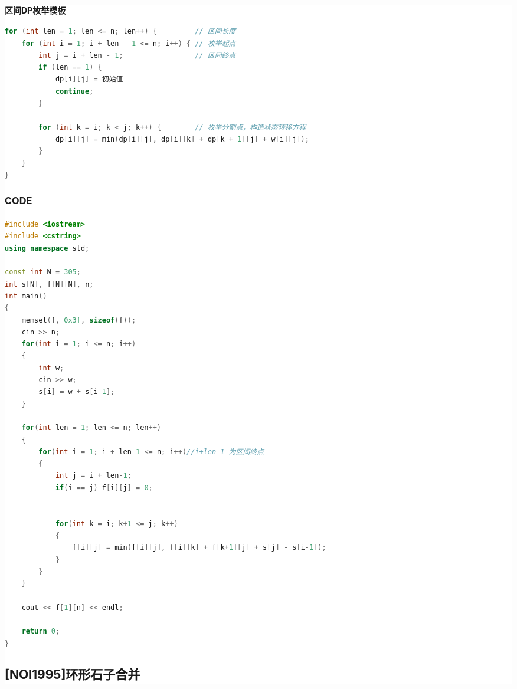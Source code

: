 **区间DP枚举模板**
```cpp
for (int len = 1; len <= n; len++) {         // 区间长度
    for (int i = 1; i + len - 1 <= n; i++) { // 枚举起点
        int j = i + len - 1;                 // 区间终点
        if (len == 1) {
            dp[i][j] = 初始值
            continue;
        }

        for (int k = i; k < j; k++) {        // 枚举分割点，构造状态转移方程
            dp[i][j] = min(dp[i][j], dp[i][k] + dp[k + 1][j] + w[i][j]);
        }
    }
}
```
### CODE
```cpp []
#include <iostream>
#include <cstring>
using namespace std;

const int N = 305;
int s[N], f[N][N], n;
int main()
{
    memset(f, 0x3f, sizeof(f));
    cin >> n;
    for(int i = 1; i <= n; i++)
    {
        int w;
        cin >> w;
        s[i] = w + s[i-1];
    }

    for(int len = 1; len <= n; len++)
    {
        for(int i = 1; i + len-1 <= n; i++)//i+len-1 为区间终点
        {
            int j = i + len-1;
            if(i == j) f[i][j] = 0;
        

            for(int k = i; k+1 <= j; k++)
            {
                f[i][j] = min(f[i][j], f[i][k] + f[k+1][j] + s[j] - s[i-1]);
            }
        }
    }

    cout << f[1][n] << endl;

    return 0;
}
```
## [NOI1995]环形石子合并
